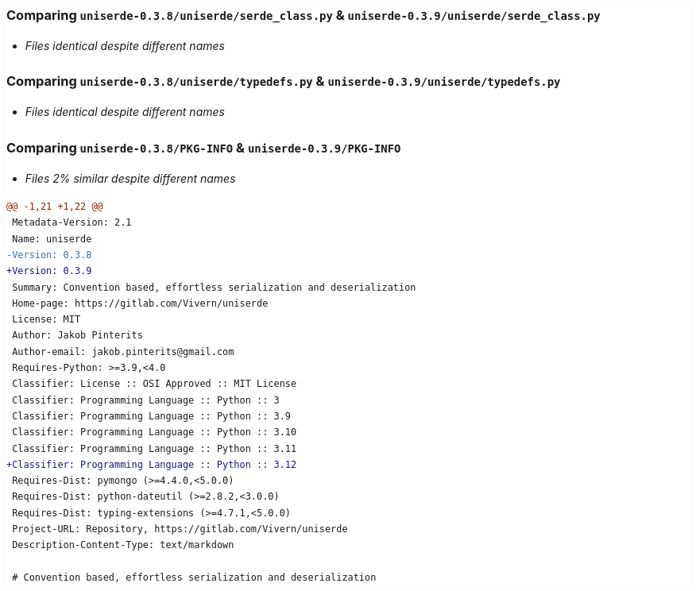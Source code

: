### Comparing `uniserde-0.3.8/uniserde/serde_class.py` & `uniserde-0.3.9/uniserde/serde_class.py`

 * *Files identical despite different names*

### Comparing `uniserde-0.3.8/uniserde/typedefs.py` & `uniserde-0.3.9/uniserde/typedefs.py`

 * *Files identical despite different names*

### Comparing `uniserde-0.3.8/PKG-INFO` & `uniserde-0.3.9/PKG-INFO`

 * *Files 2% similar despite different names*

```diff
@@ -1,21 +1,22 @@
 Metadata-Version: 2.1
 Name: uniserde
-Version: 0.3.8
+Version: 0.3.9
 Summary: Convention based, effortless serialization and deserialization
 Home-page: https://gitlab.com/Vivern/uniserde
 License: MIT
 Author: Jakob Pinterits
 Author-email: jakob.pinterits@gmail.com
 Requires-Python: >=3.9,<4.0
 Classifier: License :: OSI Approved :: MIT License
 Classifier: Programming Language :: Python :: 3
 Classifier: Programming Language :: Python :: 3.9
 Classifier: Programming Language :: Python :: 3.10
 Classifier: Programming Language :: Python :: 3.11
+Classifier: Programming Language :: Python :: 3.12
 Requires-Dist: pymongo (>=4.4.0,<5.0.0)
 Requires-Dist: python-dateutil (>=2.8.2,<3.0.0)
 Requires-Dist: typing-extensions (>=4.7.1,<5.0.0)
 Project-URL: Repository, https://gitlab.com/Vivern/uniserde
 Description-Content-Type: text/markdown
 
 # Convention based, effortless serialization and deserialization
```

